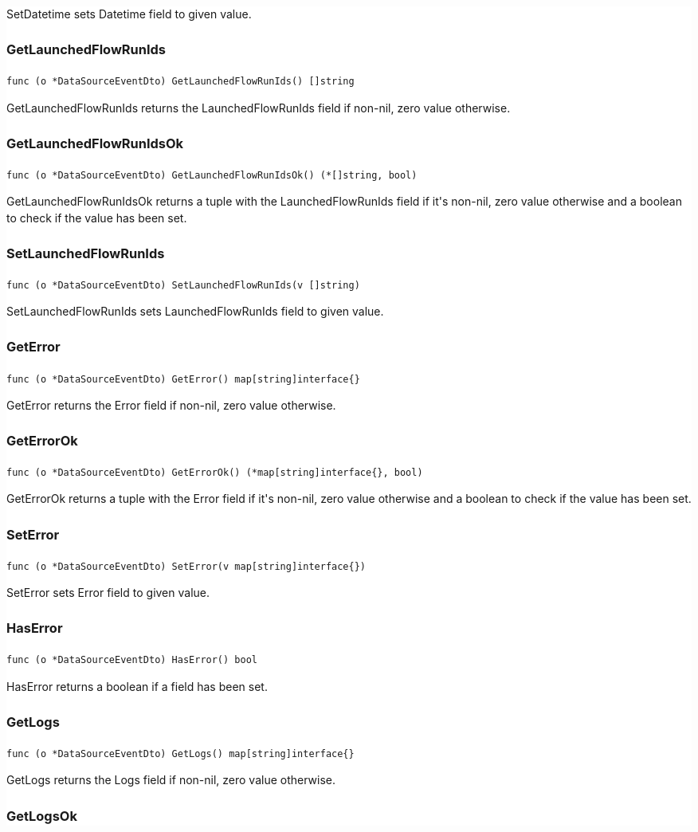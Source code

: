 SetDatetime sets Datetime field to given value.


### GetLaunchedFlowRunIds

`func (o *DataSourceEventDto) GetLaunchedFlowRunIds() []string`

GetLaunchedFlowRunIds returns the LaunchedFlowRunIds field if non-nil, zero value otherwise.

### GetLaunchedFlowRunIdsOk

`func (o *DataSourceEventDto) GetLaunchedFlowRunIdsOk() (*[]string, bool)`

GetLaunchedFlowRunIdsOk returns a tuple with the LaunchedFlowRunIds field if it's non-nil, zero value otherwise
and a boolean to check if the value has been set.

### SetLaunchedFlowRunIds

`func (o *DataSourceEventDto) SetLaunchedFlowRunIds(v []string)`

SetLaunchedFlowRunIds sets LaunchedFlowRunIds field to given value.


### GetError

`func (o *DataSourceEventDto) GetError() map[string]interface{}`

GetError returns the Error field if non-nil, zero value otherwise.

### GetErrorOk

`func (o *DataSourceEventDto) GetErrorOk() (*map[string]interface{}, bool)`

GetErrorOk returns a tuple with the Error field if it's non-nil, zero value otherwise
and a boolean to check if the value has been set.

### SetError

`func (o *DataSourceEventDto) SetError(v map[string]interface{})`

SetError sets Error field to given value.

### HasError

`func (o *DataSourceEventDto) HasError() bool`

HasError returns a boolean if a field has been set.

### GetLogs

`func (o *DataSourceEventDto) GetLogs() map[string]interface{}`

GetLogs returns the Logs field if non-nil, zero value otherwise.

### GetLogsOk
